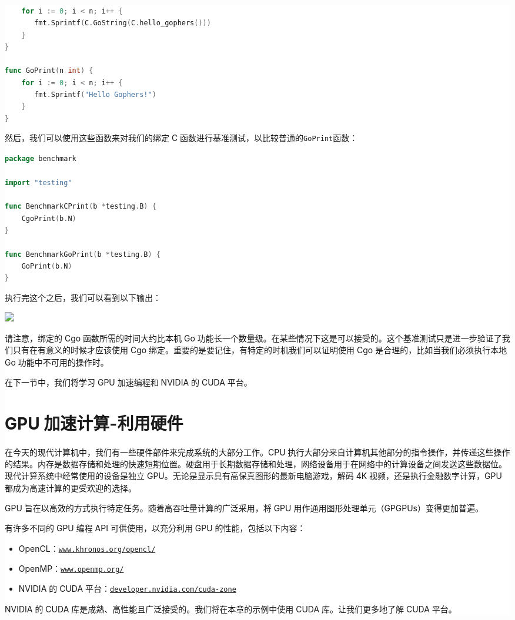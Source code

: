 ```go
    for i := 0; i < n; i++ {
       fmt.Sprintf(C.GoString(C.hello_gophers()))
    }
}

func GoPrint(n int) {
    for i := 0; i < n; i++ {
       fmt.Sprintf("Hello Gophers!")
    }
}
```

然后，我们可以使用这些函数来对我们的绑定 C 函数进行基准测试，以比较普通的`GoPrint`函数：

```go
package benchmark

import "testing"

func BenchmarkCPrint(b *testing.B) {
    CgoPrint(b.N)
}

func BenchmarkGoPrint(b *testing.B) {
    GoPrint(b.N)
}
```

执行完这个之后，我们可以看到以下输出：

![](https://github.com/OpenDocCN/freelearn-golang-zh/raw/master/docs/hsn-hiperf-go/img/53f3c348-4a5b-43ea-842a-409ddd9d7a41.png)

请注意，绑定的 Cgo 函数所需的时间大约比本机 Go 功能长一个数量级。在某些情况下这是可以接受的。这个基准测试只是进一步验证了我们只有在有意义的时候才应该使用 Cgo 绑定。重要的是要记住，有特定的时机我们可以证明使用 Cgo 是合理的，比如当我们必须执行本地 Go 功能中不可用的操作时。

在下一节中，我们将学习 GPU 加速编程和 NVIDIA 的 CUDA 平台。

# GPU 加速计算-利用硬件

在今天的现代计算机中，我们有一些硬件部件来完成系统的大部分工作。CPU 执行大部分来自计算机其他部分的指令操作，并传递这些操作的结果。内存是数据存储和处理的快速短期位置。硬盘用于长期数据存储和处理，网络设备用于在网络中的计算设备之间发送这些数据位。现代计算系统中经常使用的设备是独立 GPU。无论是显示具有高保真图形的最新电脑游戏，解码 4K 视频，还是执行金融数字计算，GPU 都成为高速计算的更受欢迎的选择。

GPU 旨在以高效的方式执行特定任务。随着高吞吐量计算的广泛采用，将 GPU 用作通用图形处理单元（GPGPUs）变得更加普遍。

有许多不同的 GPU 编程 API 可供使用，以充分利用 GPU 的性能，包括以下内容：

+   OpenCL：[`www.khronos.org/opencl/`](https://www.khronos.org/opencl/)

+   OpenMP：[`www.openmp.org/`](https://www.openmp.org/)

+   NVIDIA 的 CUDA 平台：[`developer.nvidia.com/cuda-zone`](https://developer.nvidia.com/cuda-zone)

NVIDIA 的 CUDA 库是成熟、高性能且广泛接受的。我们将在本章的示例中使用 CUDA 库。让我们更多地了解 CUDA 平台。
